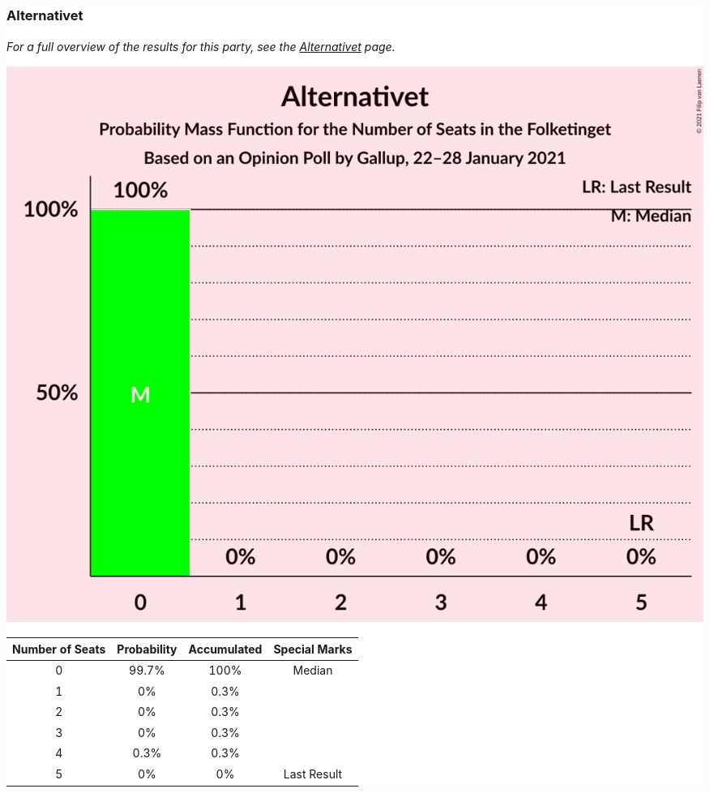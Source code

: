 ### Alternativet

*For a full overview of the results for this party, see the [Alternativet](party-alternativet.html) page.*

![Graph with seats probability mass function not yet produced](2021-01-28-Gallup-seats-pmf-alternativet.png "Seats Probability Mass Function")

| Number of Seats | Probability | Accumulated | Special Marks |
|:---------------:|:-----------:|:-----------:|:-------------:|
| 0 | 99.7% | 100% | Median |
| 1 | 0% | 0.3% |  |
| 2 | 0% | 0.3% |  |
| 3 | 0% | 0.3% |  |
| 4 | 0.3% | 0.3% |  |
| 5 | 0% | 0% | Last Result |
